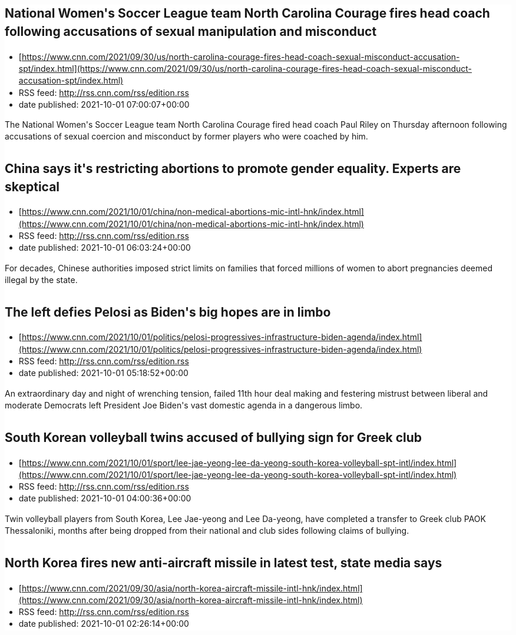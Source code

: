 ## National Women's Soccer League team North Carolina Courage fires head coach following accusations of sexual manipulation and misconduct
 - [https://www.cnn.com/2021/09/30/us/north-carolina-courage-fires-head-coach-sexual-misconduct-accusation-spt/index.html](https://www.cnn.com/2021/09/30/us/north-carolina-courage-fires-head-coach-sexual-misconduct-accusation-spt/index.html)
 - RSS feed: http://rss.cnn.com/rss/edition.rss
 - date published: 2021-10-01 07:00:07+00:00

The National Women's Soccer League team North Carolina Courage fired head coach Paul Riley on Thursday afternoon following accusations of sexual coercion and misconduct by former players who were coached by him.

## China says it's restricting abortions to promote gender equality. Experts are skeptical
 - [https://www.cnn.com/2021/10/01/china/non-medical-abortions-mic-intl-hnk/index.html](https://www.cnn.com/2021/10/01/china/non-medical-abortions-mic-intl-hnk/index.html)
 - RSS feed: http://rss.cnn.com/rss/edition.rss
 - date published: 2021-10-01 06:03:24+00:00

For decades, Chinese authorities imposed strict limits on families that forced millions of women to abort pregnancies deemed illegal by the state.

## The left defies Pelosi as Biden's big hopes are in limbo
 - [https://www.cnn.com/2021/10/01/politics/pelosi-progressives-infrastructure-biden-agenda/index.html](https://www.cnn.com/2021/10/01/politics/pelosi-progressives-infrastructure-biden-agenda/index.html)
 - RSS feed: http://rss.cnn.com/rss/edition.rss
 - date published: 2021-10-01 05:18:52+00:00

An extraordinary day and night of wrenching tension, failed 11th hour deal making and festering mistrust between liberal and moderate Democrats left President Joe Biden's vast domestic agenda in a dangerous limbo.

## South Korean volleyball twins accused of bullying sign for Greek club
 - [https://www.cnn.com/2021/10/01/sport/lee-jae-yeong-lee-da-yeong-south-korea-volleyball-spt-intl/index.html](https://www.cnn.com/2021/10/01/sport/lee-jae-yeong-lee-da-yeong-south-korea-volleyball-spt-intl/index.html)
 - RSS feed: http://rss.cnn.com/rss/edition.rss
 - date published: 2021-10-01 04:00:36+00:00

Twin volleyball players from South Korea, Lee Jae-yeong and Lee Da-yeong, have completed a transfer to Greek club PAOK Thessaloniki, months after being dropped from their national and club sides following claims of bullying.

## North Korea fires new anti-aircraft missile in latest test, state media says
 - [https://www.cnn.com/2021/09/30/asia/north-korea-aircraft-missile-intl-hnk/index.html](https://www.cnn.com/2021/09/30/asia/north-korea-aircraft-missile-intl-hnk/index.html)
 - RSS feed: http://rss.cnn.com/rss/edition.rss
 - date published: 2021-10-01 02:26:14+00:00
